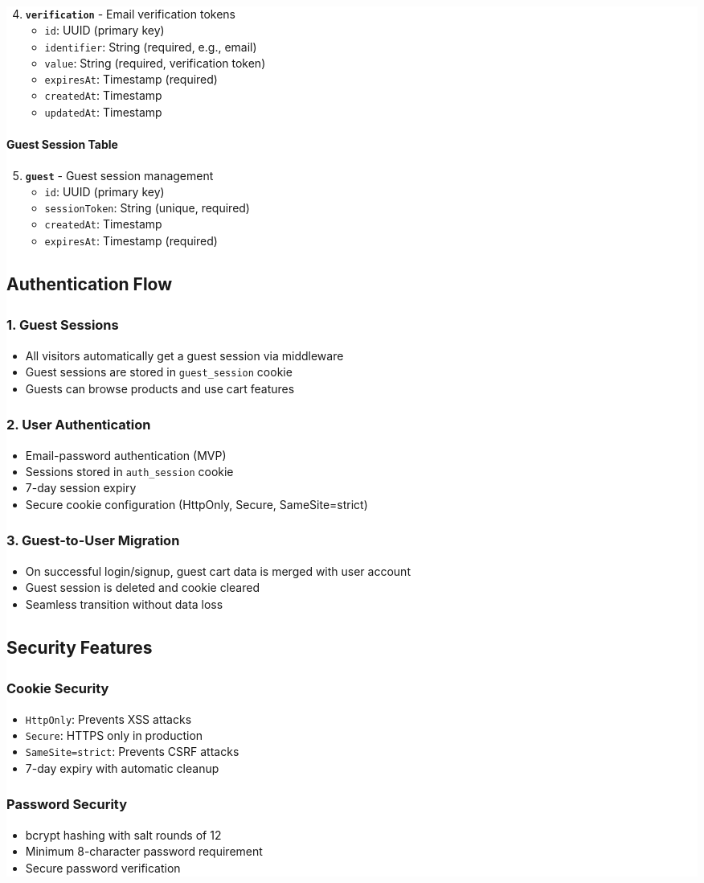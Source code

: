4. **`verification`** - Email verification tokens
    - `id`: UUID (primary key)
    - `identifier`: String (required, e.g., email)
    - `value`: String (required, verification token)
    - `expiresAt`: Timestamp (required)
    - `createdAt`: Timestamp
    - `updatedAt`: Timestamp

#### Guest Session Table

5. **`guest`** - Guest session management
    - `id`: UUID (primary key)
    - `sessionToken`: String (unique, required)
    - `createdAt`: Timestamp
    - `expiresAt`: Timestamp (required)

## Authentication Flow

### 1. Guest Sessions

-   All visitors automatically get a guest session via middleware
-   Guest sessions are stored in `guest_session` cookie
-   Guests can browse products and use cart features

### 2. User Authentication

-   Email-password authentication (MVP)
-   Sessions stored in `auth_session` cookie
-   7-day session expiry
-   Secure cookie configuration (HttpOnly, Secure, SameSite=strict)

### 3. Guest-to-User Migration

-   On successful login/signup, guest cart data is merged with user account
-   Guest session is deleted and cookie cleared
-   Seamless transition without data loss

## Security Features

### Cookie Security

-   `HttpOnly`: Prevents XSS attacks
-   `Secure`: HTTPS only in production
-   `SameSite=strict`: Prevents CSRF attacks
-   7-day expiry with automatic cleanup

### Password Security

-   bcrypt hashing with salt rounds of 12
-   Minimum 8-character password requirement
-   Secure password verification
